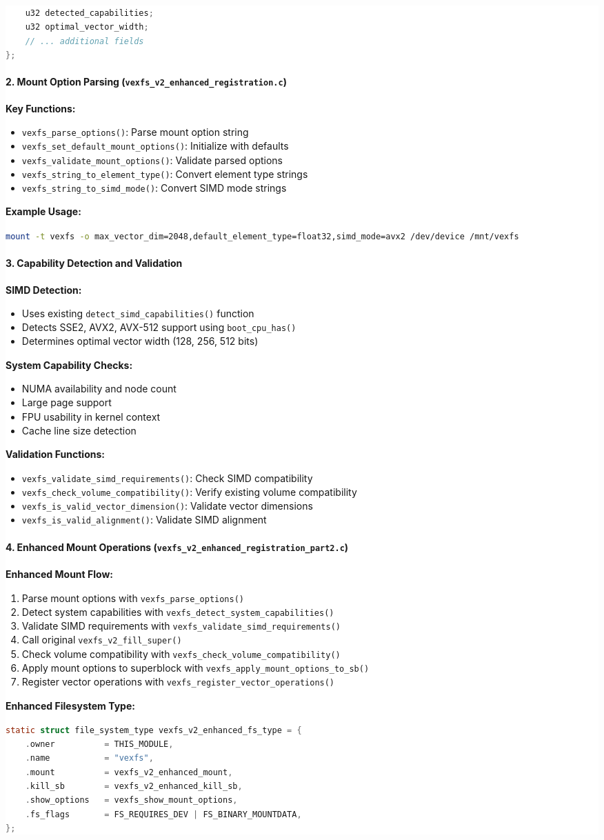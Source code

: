 ```c
    u32 detected_capabilities;
    u32 optimal_vector_width;
    // ... additional fields
};
```

#### 2. Mount Option Parsing (`vexfs_v2_enhanced_registration.c`)

**Key Functions:**
- `vexfs_parse_options()`: Parse mount option string
- `vexfs_set_default_mount_options()`: Initialize with defaults
- `vexfs_validate_mount_options()`: Validate parsed options
- `vexfs_string_to_element_type()`: Convert element type strings
- `vexfs_string_to_simd_mode()`: Convert SIMD mode strings

**Example Usage:**
```bash
mount -t vexfs -o max_vector_dim=2048,default_element_type=float32,simd_mode=avx2 /dev/device /mnt/vexfs
```

#### 3. Capability Detection and Validation

**SIMD Detection:**
- Uses existing `detect_simd_capabilities()` function
- Detects SSE2, AVX2, AVX-512 support using `boot_cpu_has()`
- Determines optimal vector width (128, 256, 512 bits)

**System Capability Checks:**
- NUMA availability and node count
- Large page support
- FPU usability in kernel context
- Cache line size detection

**Validation Functions:**
- `vexfs_validate_simd_requirements()`: Check SIMD compatibility
- `vexfs_check_volume_compatibility()`: Verify existing volume compatibility
- `vexfs_is_valid_vector_dimension()`: Validate vector dimensions
- `vexfs_is_valid_alignment()`: Validate SIMD alignment

#### 4. Enhanced Mount Operations (`vexfs_v2_enhanced_registration_part2.c`)

**Enhanced Mount Flow:**
1. Parse mount options with `vexfs_parse_options()`
2. Detect system capabilities with `vexfs_detect_system_capabilities()`
3. Validate SIMD requirements with `vexfs_validate_simd_requirements()`
4. Call original `vexfs_v2_fill_super()`
5. Check volume compatibility with `vexfs_check_volume_compatibility()`
6. Apply mount options to superblock with `vexfs_apply_mount_options_to_sb()`
7. Register vector operations with `vexfs_register_vector_operations()`

**Enhanced Filesystem Type:**
```c
static struct file_system_type vexfs_v2_enhanced_fs_type = {
    .owner          = THIS_MODULE,
    .name           = "vexfs",
    .mount          = vexfs_v2_enhanced_mount,
    .kill_sb        = vexfs_v2_enhanced_kill_sb,
    .show_options   = vexfs_show_mount_options,
    .fs_flags       = FS_REQUIRES_DEV | FS_BINARY_MOUNTDATA,
};
```
